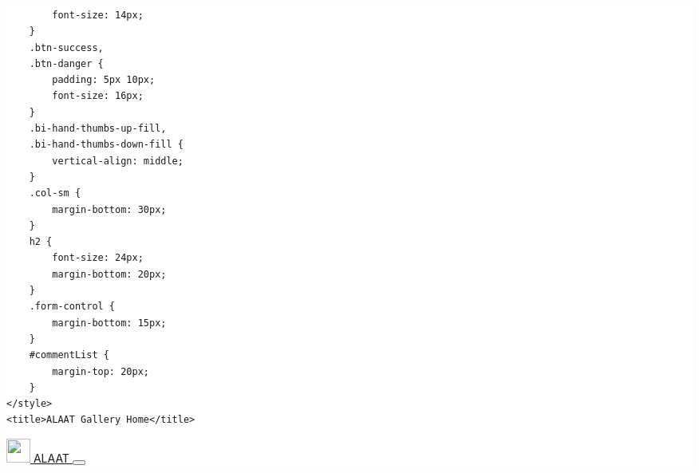            font-size: 14px;
        }
        .btn-success,
        .btn-danger {
            padding: 5px 10px;
            font-size: 16px;
        }
        .bi-hand-thumbs-up-fill,
        .bi-hand-thumbs-down-fill {
            vertical-align: middle;
        }
        .col-sm {
            margin-bottom: 30px;
        }
        h2 {
            font-size: 24px;
            margin-bottom: 20px;
        }
        .form-control {
            margin-bottom: 15px;
        }
        #commentList {
            margin-top: 20px;
        }
    </style>
    <title>ALAAT Gallery Home</title>
</head>

<body>
    <nav class="navbar navbar-expand-lg navbar-light bg-light">
        <div class="container">
            <a class="navbar-brand" href="#">
                <img src="/ominicient-lavebear/images/smiley.png" width="30" height="30" class="d-inline-block align-top rounded" alt="" />
                ALAAT
            </a>
            <button class="navbar-toggler" type="button" data-toggle="collapse" data-target="#navbarSupportedContent"
                aria-controls="navbarSupportedContent" aria-expanded="false" aria-label="Toggle navigation">
                <span class="navbar-toggler

<!DOCTYPE html>
<html>
<head>
  <title>Forum</title>
  <style>
    body {
      font-family: Arial, sans-serif;
    }
    h1 {
      text-align: center;
      color: #333;
    }
    #posts-container {
      margin: 20px;
    }
    .post {
      margin-bottom: 20px;
      padding: 10px;
      background-color: #f5f5f5;
      border-radius: 5px;
    }
    .post h3 {
      margin-top: 0;
      color: #333;
